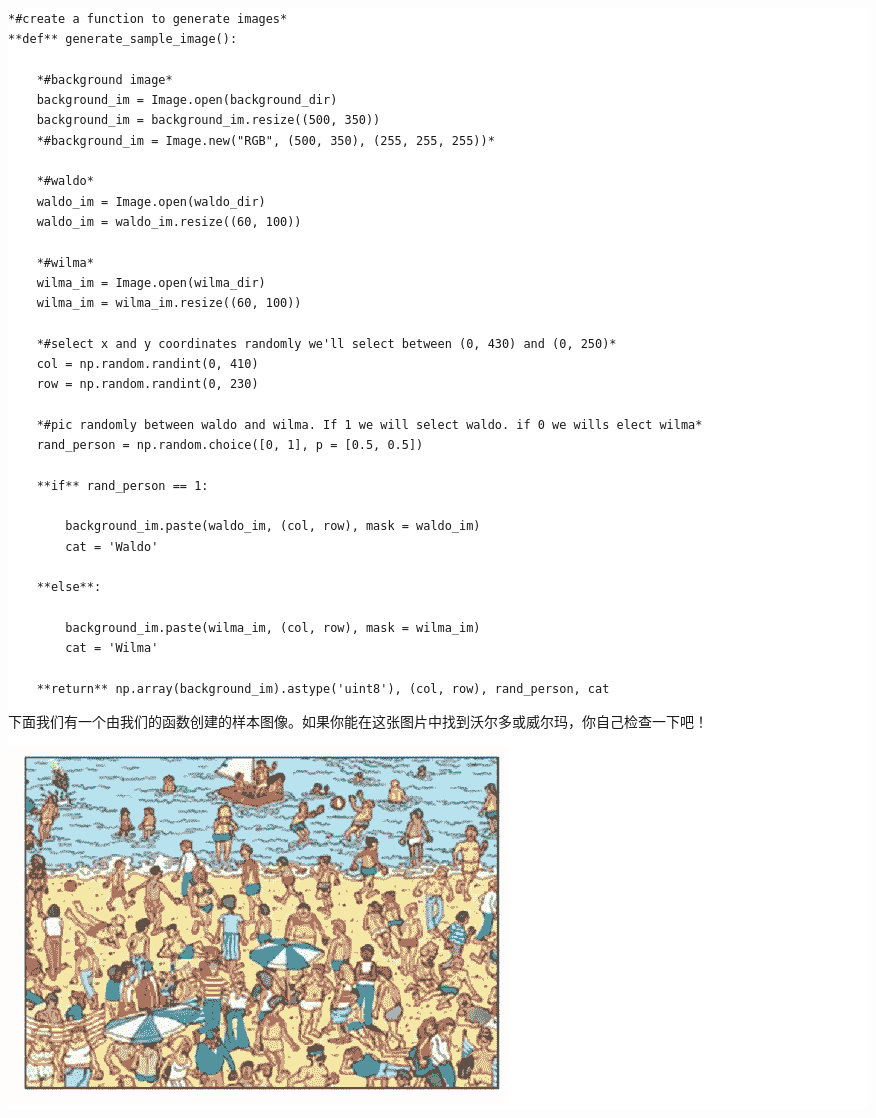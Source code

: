 ```
*#create a function to generate images*
**def** generate_sample_image():

    *#background image*
    background_im = Image.open(background_dir)
    background_im = background_im.resize((500, 350))
    *#background_im = Image.new("RGB", (500, 350), (255, 255, 255))*

    *#waldo*
    waldo_im = Image.open(waldo_dir)
    waldo_im = waldo_im.resize((60, 100))

    *#wilma*
    wilma_im = Image.open(wilma_dir)
    wilma_im = wilma_im.resize((60, 100))

    *#select x and y coordinates randomly we'll select between (0, 430) and (0, 250)*
    col = np.random.randint(0, 410)
    row = np.random.randint(0, 230)

    *#pic randomly between waldo and wilma. If 1 we will select waldo. if 0 we wills elect wilma*
    rand_person = np.random.choice([0, 1], p = [0.5, 0.5])

    **if** rand_person == 1:

        background_im.paste(waldo_im, (col, row), mask = waldo_im)
        cat = 'Waldo'

    **else**:

        background_im.paste(wilma_im, (col, row), mask = wilma_im)
        cat = 'Wilma'

    **return** np.array(background_im).astype('uint8'), (col, row), rand_person, cat
```

下面我们有一个由我们的函数创建的样本图像。如果你能在这张图片中找到沃尔多或威尔玛，你自己检查一下吧！

![](img/aba3b1d5144ffef04f5b860678bf113f.png)

